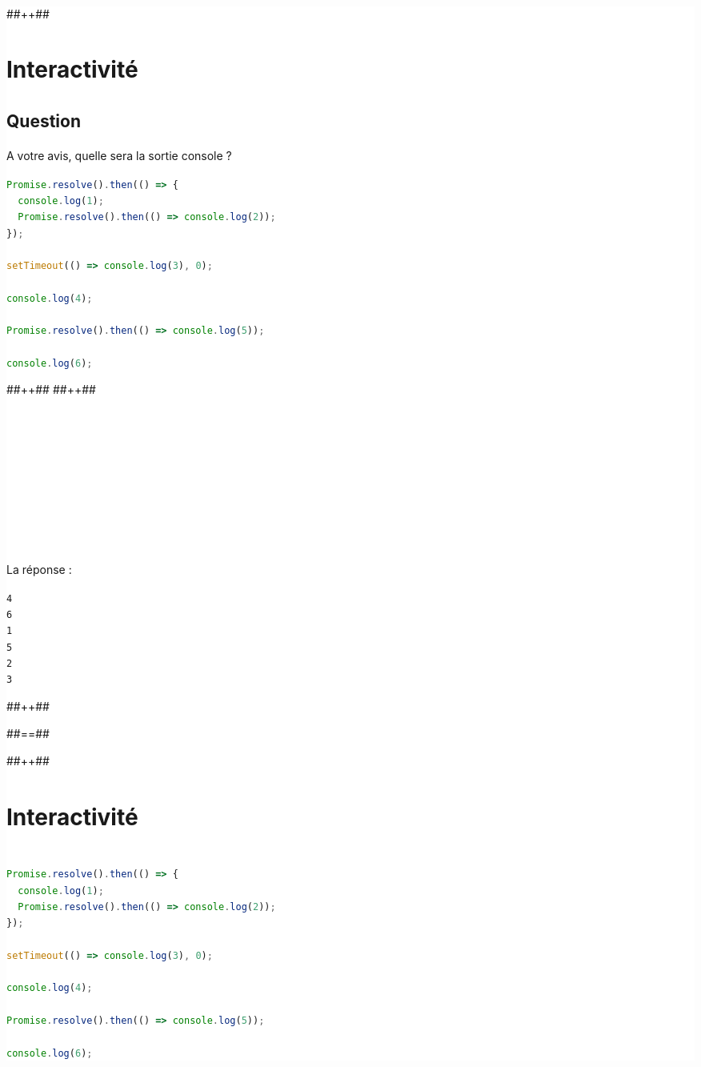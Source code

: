 

##++##

# Interactivité

## Question

A votre avis, quelle sera la sortie console ?

```JavaScript
Promise.resolve().then(() => {
  console.log(1);
  Promise.resolve().then(() => console.log(2));
});

setTimeout(() => console.log(3), 0);

console.log(4);

Promise.resolve().then(() => console.log(5));

console.log(6);
```
##++##
##++##

<div style="margin-top: 205px;">
La réponse :

```
4
6
1
5
2
3
```

</div>

##++##


##==##



##++##

<h1 style="margin-bottom: 40px;">Interactivité</h1>

```JavaScript []
Promise.resolve().then(() => {
  console.log(1);
  Promise.resolve().then(() => console.log(2));
});

setTimeout(() => console.log(3), 0);

console.log(4);

Promise.resolve().then(() => console.log(5));

console.log(6);
```
